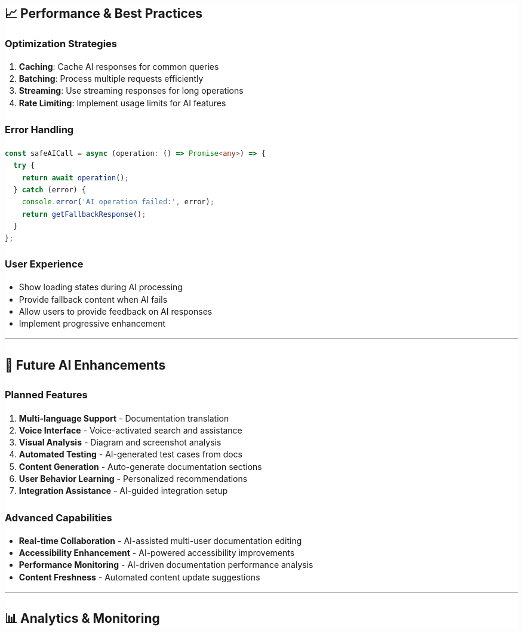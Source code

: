 ## 📈 **Performance & Best Practices**

### **Optimization Strategies**
1. **Caching**: Cache AI responses for common queries
2. **Batching**: Process multiple requests efficiently
3. **Streaming**: Use streaming responses for long operations
4. **Rate Limiting**: Implement usage limits for AI features

### **Error Handling**
```typescript
const safeAICall = async (operation: () => Promise<any>) => {
  try {
    return await operation();
  } catch (error) {
    console.error('AI operation failed:', error);
    return getFallbackResponse();
  }
};
```

### **User Experience**
- Show loading states during AI processing
- Provide fallback content when AI fails
- Allow users to provide feedback on AI responses
- Implement progressive enhancement

---

## 🎯 **Future AI Enhancements**

### **Planned Features**
1. **Multi-language Support** - Documentation translation
2. **Voice Interface** - Voice-activated search and assistance
3. **Visual Analysis** - Diagram and screenshot analysis
4. **Automated Testing** - AI-generated test cases from docs
5. **Content Generation** - Auto-generate documentation sections
6. **User Behavior Learning** - Personalized recommendations
7. **Integration Assistance** - AI-guided integration setup

### **Advanced Capabilities**
- **Real-time Collaboration** - AI-assisted multi-user documentation editing
- **Accessibility Enhancement** - AI-powered accessibility improvements
- **Performance Monitoring** - AI-driven documentation performance analysis
- **Content Freshness** - Automated content update suggestions

---

## 📊 **Analytics & Monitoring**
